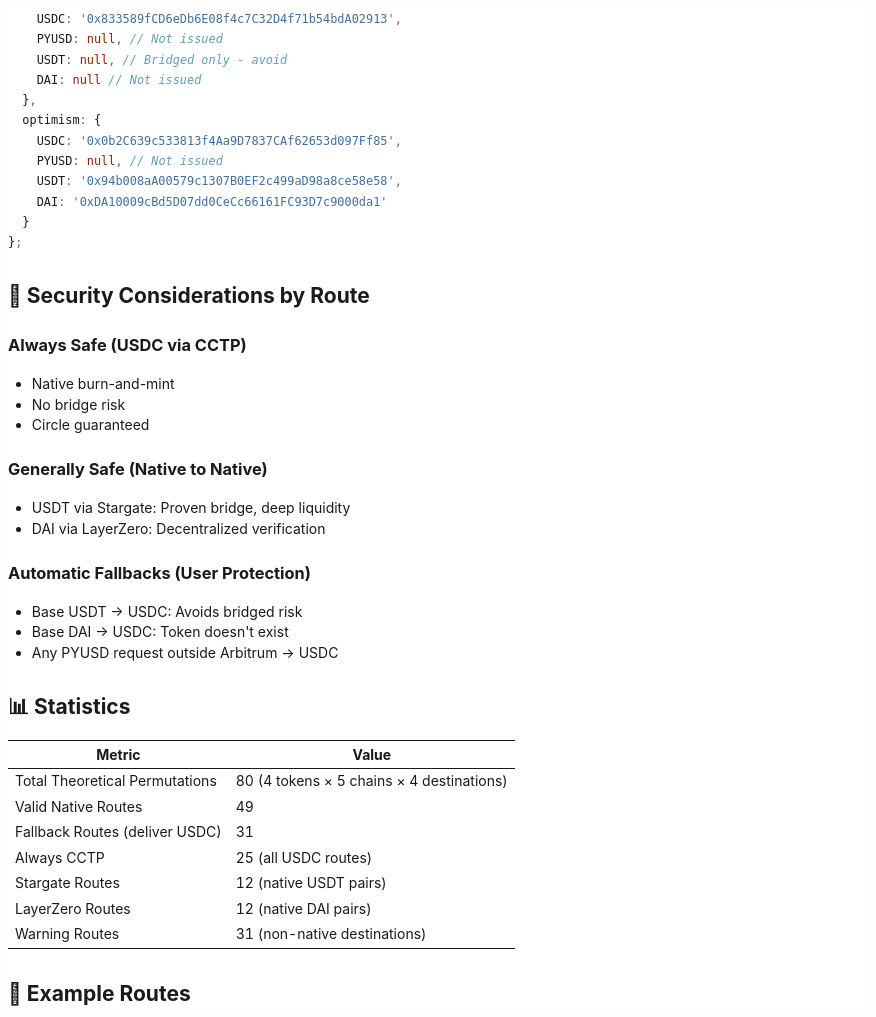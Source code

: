 ```typescript
    USDC: '0x833589fCD6eDb6E08f4c7C32D4f71b54bdA02913',
    PYUSD: null, // Not issued
    USDT: null, // Bridged only - avoid
    DAI: null // Not issued
  },
  optimism: {
    USDC: '0x0b2C639c533813f4Aa9D7837CAf62653d097Ff85',
    PYUSD: null, // Not issued
    USDT: '0x94b008aA00579c1307B0EF2c499aD98a8ce58e58',
    DAI: '0xDA10009cBd5D07dd0CeCc66161FC93D7c9000da1'
  }
};
```

## 🔐 Security Considerations by Route

### Always Safe (USDC via CCTP)
- Native burn-and-mint
- No bridge risk
- Circle guaranteed

### Generally Safe (Native to Native)
- USDT via Stargate: Proven bridge, deep liquidity
- DAI via LayerZero: Decentralized verification

### Automatic Fallbacks (User Protection)
- Base USDT → USDC: Avoids bridged risk
- Base DAI → USDC: Token doesn't exist
- Any PYUSD request outside Arbitrum → USDC

## 📊 Statistics

| Metric | Value |
|--------|-------|
| Total Theoretical Permutations | 80 (4 tokens × 5 chains × 4 destinations) |
| Valid Native Routes | 49 |
| Fallback Routes (deliver USDC) | 31 |
| Always CCTP | 25 (all USDC routes) |
| Stargate Routes | 12 (native USDT pairs) |
| LayerZero Routes | 12 (native DAI pairs) |
| Warning Routes | 31 (non-native destinations) |

## 🚀 Example Routes
